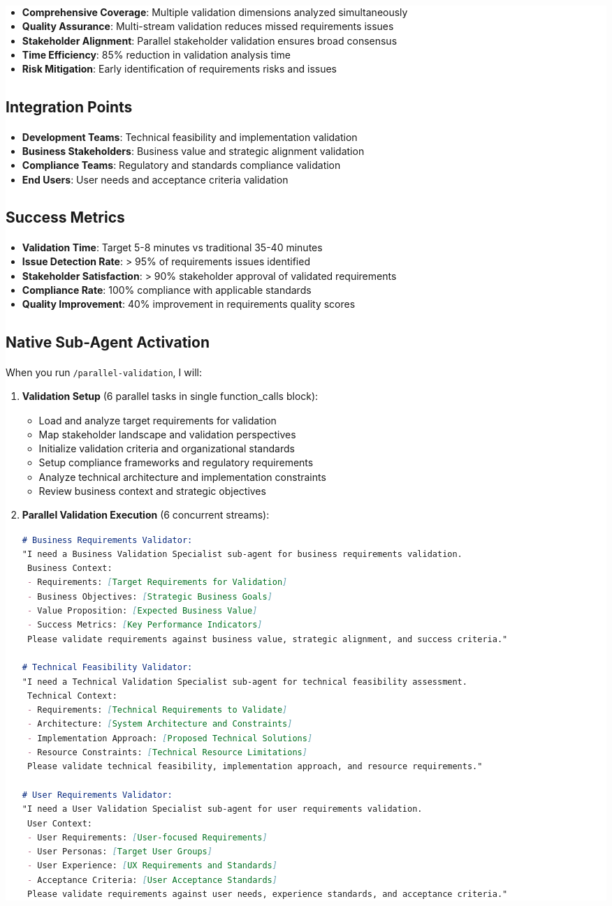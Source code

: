 - **Comprehensive Coverage**: Multiple validation dimensions analyzed simultaneously
- **Quality Assurance**: Multi-stream validation reduces missed requirements issues
- **Stakeholder Alignment**: Parallel stakeholder validation ensures broad consensus
- **Time Efficiency**: 85% reduction in validation analysis time
- **Risk Mitigation**: Early identification of requirements risks and issues

## Integration Points

- **Development Teams**: Technical feasibility and implementation validation
- **Business Stakeholders**: Business value and strategic alignment validation
- **Compliance Teams**: Regulatory and standards compliance validation
- **End Users**: User needs and acceptance criteria validation

## Success Metrics

- **Validation Time**: Target 5-8 minutes vs traditional 35-40 minutes
- **Issue Detection Rate**: > 95% of requirements issues identified
- **Stakeholder Satisfaction**: > 90% stakeholder approval of validated requirements
- **Compliance Rate**: 100% compliance with applicable standards
- **Quality Improvement**: 40% improvement in requirements quality scores

## Native Sub-Agent Activation

When you run `/parallel-validation`, I will:

1. **Validation Setup** (6 parallel tasks in single function_calls block):
   - Load and analyze target requirements for validation
   - Map stakeholder landscape and validation perspectives
   - Initialize validation criteria and organizational standards
   - Setup compliance frameworks and regulatory requirements
   - Analyze technical architecture and implementation constraints
   - Review business context and strategic objectives

2. **Parallel Validation Execution** (6 concurrent streams):
   ```markdown
   # Business Requirements Validator:
   "I need a Business Validation Specialist sub-agent for business requirements validation.
    Business Context:
    - Requirements: [Target Requirements for Validation]
    - Business Objectives: [Strategic Business Goals]
    - Value Proposition: [Expected Business Value]
    - Success Metrics: [Key Performance Indicators]
    Please validate requirements against business value, strategic alignment, and success criteria."

   # Technical Feasibility Validator:
   "I need a Technical Validation Specialist sub-agent for technical feasibility assessment.
    Technical Context:
    - Requirements: [Technical Requirements to Validate]
    - Architecture: [System Architecture and Constraints]
    - Implementation Approach: [Proposed Technical Solutions]
    - Resource Constraints: [Technical Resource Limitations]
    Please validate technical feasibility, implementation approach, and resource requirements."

   # User Requirements Validator:
   "I need a User Validation Specialist sub-agent for user requirements validation.
    User Context:
    - User Requirements: [User-focused Requirements]
    - User Personas: [Target User Groups]
    - User Experience: [UX Requirements and Standards]
    - Acceptance Criteria: [User Acceptance Standards]
    Please validate requirements against user needs, experience standards, and acceptance criteria."

   ```
